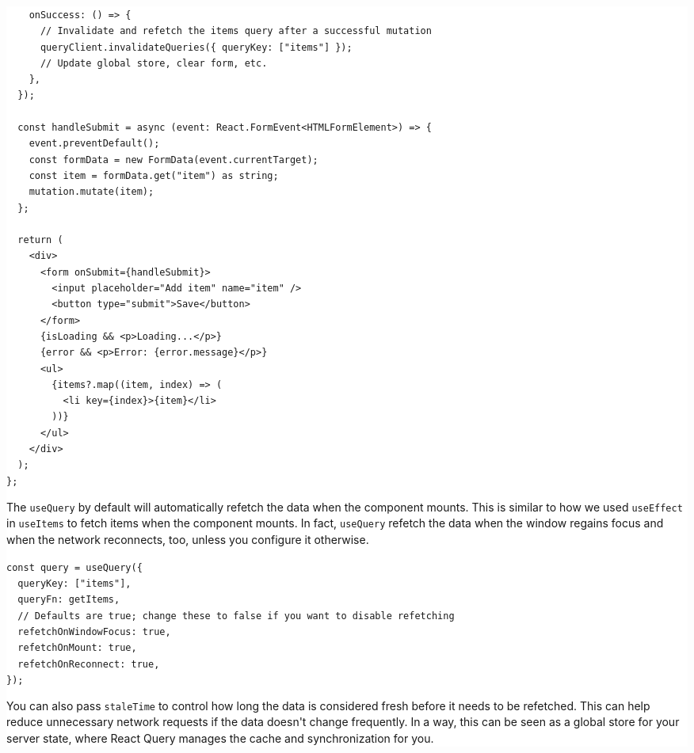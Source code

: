 ```tsx
    onSuccess: () => {
      // Invalidate and refetch the items query after a successful mutation
      queryClient.invalidateQueries({ queryKey: ["items"] });
      // Update global store, clear form, etc.
    },
  });

  const handleSubmit = async (event: React.FormEvent<HTMLFormElement>) => {
    event.preventDefault();
    const formData = new FormData(event.currentTarget);
    const item = formData.get("item") as string;
    mutation.mutate(item);
  };

  return (
    <div>
      <form onSubmit={handleSubmit}>
        <input placeholder="Add item" name="item" />
        <button type="submit">Save</button>
      </form>
      {isLoading && <p>Loading...</p>}
      {error && <p>Error: {error.message}</p>}
      <ul>
        {items?.map((item, index) => (
          <li key={index}>{item}</li>
        ))}
      </ul>
    </div>
  );
};
```

The `useQuery` by default will automatically refetch the data when the component mounts. This is similar to how we used `useEffect` in `useItems` to fetch items when the component mounts. In fact, `useQuery` refetch the data when the window regains focus and when the network reconnects, too, unless you configure it otherwise.

```tsx
const query = useQuery({
  queryKey: ["items"],
  queryFn: getItems,
  // Defaults are true; change these to false if you want to disable refetching
  refetchOnWindowFocus: true,
  refetchOnMount: true,
  refetchOnReconnect: true,
});
```

You can also pass `staleTime` to control how long the data is considered fresh before it needs to be refetched. This can help reduce unnecessary network requests if the data doesn't change frequently. In a way, this can be seen as a global store for your server state, where React Query manages the cache and synchronization for you.
